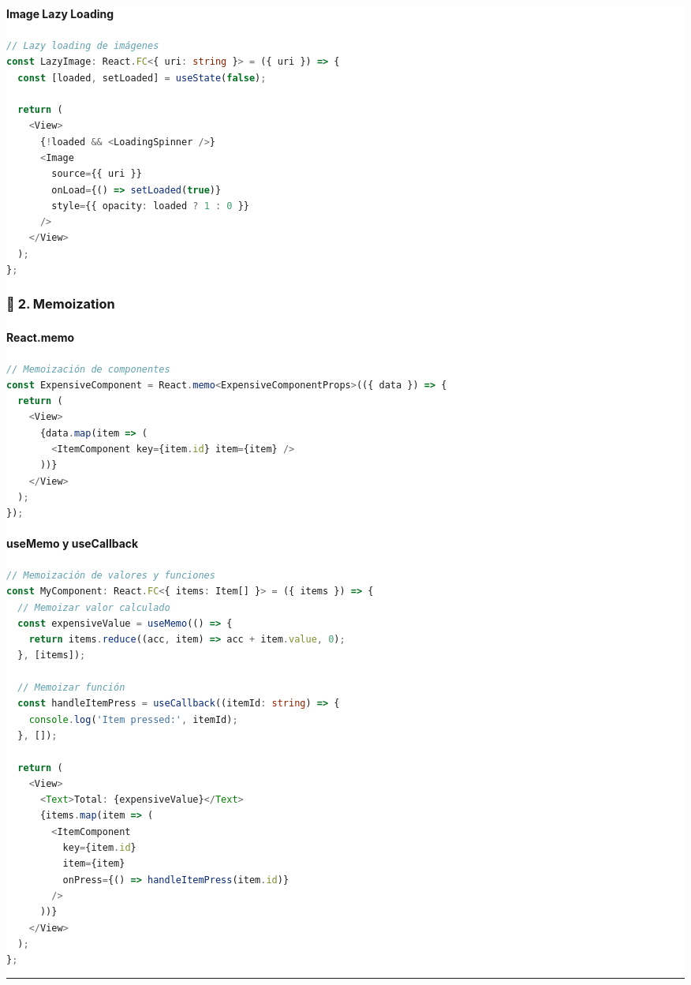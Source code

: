 #### **Image Lazy Loading**
```typescript
// Lazy loading de imágenes
const LazyImage: React.FC<{ uri: string }> = ({ uri }) => {
  const [loaded, setLoaded] = useState(false);
  
  return (
    <View>
      {!loaded && <LoadingSpinner />}
      <Image
        source={{ uri }}
        onLoad={() => setLoaded(true)}
        style={{ opacity: loaded ? 1 : 0 }}
      />
    </View>
  );
};
```

### 🎯 **2. Memoization**

#### **React.memo**
```typescript
// Memoización de componentes
const ExpensiveComponent = React.memo<ExpensiveComponentProps>(({ data }) => {
  return (
    <View>
      {data.map(item => (
        <ItemComponent key={item.id} item={item} />
      ))}
    </View>
  );
});
```

#### **useMemo y useCallback**
```typescript
// Memoización de valores y funciones
const MyComponent: React.FC<{ items: Item[] }> = ({ items }) => {
  // Memoizar valor calculado
  const expensiveValue = useMemo(() => {
    return items.reduce((acc, item) => acc + item.value, 0);
  }, [items]);

  // Memoizar función
  const handleItemPress = useCallback((itemId: string) => {
    console.log('Item pressed:', itemId);
  }, []);

  return (
    <View>
      <Text>Total: {expensiveValue}</Text>
      {items.map(item => (
        <ItemComponent
          key={item.id}
          item={item}
          onPress={() => handleItemPress(item.id)}
        />
      ))}
    </View>
  );
};
```

---